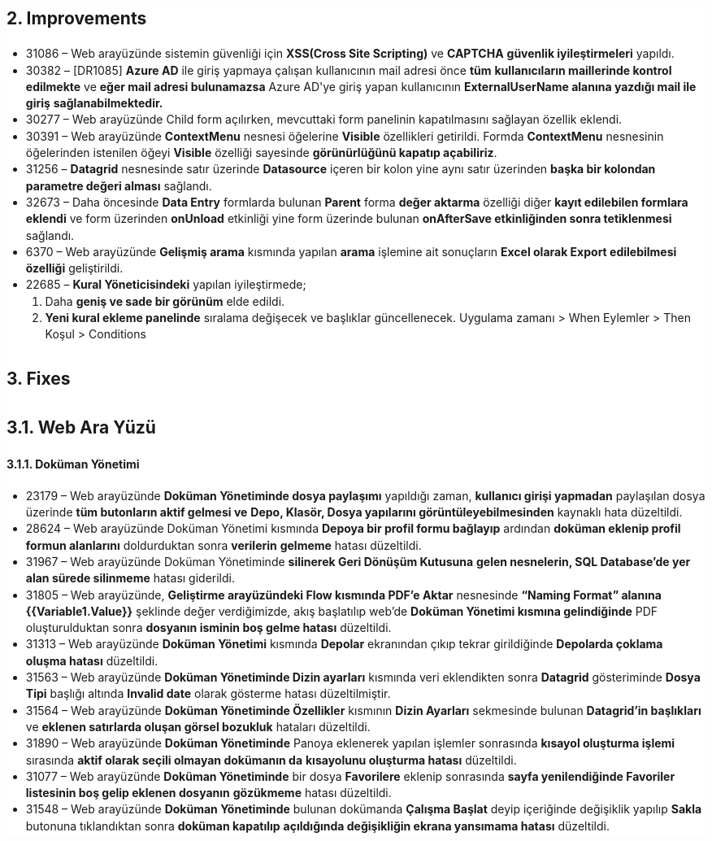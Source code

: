 ## 2. Improvements

- 31086 – Web arayüzünde sistemin güvenliği için **XSS(Cross Site Scripting)** ve **CAPTCHA**
    **güvenlik iyileştirmeleri** yapıldı.
- 30382 – [DR1085] **Azure AD** ile giriş yapmaya çalışan kullanıcının mail adresi önce **tüm**
    **kullanıcıların maillerinde kontrol edilmekte** ve **eğer mail adresi bulunamazsa** Azure
    AD'ye giriş yapan kullanıcının **ExternalUserName alanına yazdığı mail ile giriş**
    **sağlanabilmektedir.**
- 30277 – Web arayüzünde Child form açılırken, mevcuttaki form panelinin kapatılmasını
    sağlayan özellik eklendi.
- 30391 – Web arayüzünde **ContextMenu** nesnesi öğelerine **Visible** özellikleri getirildi.
    Formda **ContextMenu** nesnesinin öğelerinden istenilen öğeyi **Visible** özelliği sayesinde
    **görünürlüğünü kapatıp açabiliriz**.
- 31256 – **Datagrid** nesnesinde satır üzerinde **Datasource** içeren bir kolon yine aynı satır
    üzerinden **başka bir kolondan parametre değeri alması** sağlandı.
- 32673 – Daha öncesinde **Data Entry** formlarda bulunan **Parent** forma **değer aktarma**
    özelliği diğer **kayıt edilebilen formlara eklendi** ve form üzerinden **onUnload** etkinliği yine
    form üzerinde bulunan **onAfterSave etkinliğinden sonra tetiklenmesi** sağlandı.
- 6370 – Web arayüzünde **Gelişmiş arama** kısmında yapılan **arama** işlemine ait sonuçların
    **Excel olarak Export edilebilmesi özelliği** geliştirildi.
- 22685 – **Kural Yöneticisindeki** yapılan iyileştirmede;
    1. Daha **geniş ve sade bir görünüm** elde edildi.
    2. **Yeni kural ekleme panelinde** sıralama değişecek ve başlıklar güncellenecek.
    Uygulama zamanı > When
    Eylemler > Then
    Koşul > Conditions


## 3. Fixes

## 3.1. Web Ara Yüzü

#### 3.1.1. Doküman Yönetimi

- 23179 – Web arayüzünde **Doküman Yönetiminde dosya paylaşımı** yapıldığı zaman,
    **kullanıcı girişi yapmadan** paylaşılan dosya üzerinde **tüm butonların aktif gelmesi ve**
    **Depo, Klasör, Dosya yapılarını görüntüleyebilmesinden** kaynaklı hata düzeltildi.
- 28624 – Web arayüzünde Doküman Yönetimi kısmında **Depoya bir profil formu bağlayıp**
    ardından **doküman eklenip profil formun alanlarını** doldurduktan sonra **verilerin**
    **gelmeme** hatası düzeltildi.
- 31967 – Web arayüzünde Doküman Yönetiminde **silinerek Geri Dönüşüm Kutusuna**
    **gelen nesnelerin, SQL Database’de yer alan sürede silinmeme** hatası giderildi.
- 31805 – Web arayüzünde, **Geliştirme arayüzündeki Flow kısmında PDF’e Aktar**
    nesnesinde **“Naming Format” alanına {{Variable1.Value}}** şeklinde değer verdiğimizde,
    akış başlatılıp web’de **Doküman Yönetimi kısmına gelindiğinde** PDF oluşturulduktan
    sonra **dosyanın isminin boş gelme hatası** düzeltildi.
- 31313 – Web arayüzünde **Doküman Yönetimi** kısmında **Depolar** ekranından çıkıp tekrar
    girildiğinde **Depolarda çoklama oluşma hatası** düzeltildi.
- 31563 – Web arayüzünde **Doküman Yönetiminde Dizin ayarları** kısmında veri
    eklendikten sonra **Datagrid** gösteriminde **Dosya Tipi** başlığı altında **Invalid date** olarak
    gösterme hatası düzeltilmiştir.
- 31564 – Web arayüzünde **Doküman Yönetiminde Özellikler** kısmının **Dizin Ayarları**
    sekmesinde bulunan **Datagrid’in başlıkları** ve **eklenen satırlarda oluşan görsel bozukluk**
    hataları düzeltildi.
- 31890 – Web arayüzünde **Doküman Yönetiminde** Panoya eklenerek yapılan işlemler
    sonrasında **kısayol oluşturma işlemi** sırasında **aktif olarak seçili olmayan dokümanın da**
    **kısayolunu oluşturma hatası** düzeltildi.
- 31077 – Web arayüzünde **Doküman Yönetiminde** bir dosya **Favorilere** eklenip
    sonrasında **sayfa yenilendiğinde Favoriler listesinin boş gelip eklenen dosyanın**
    **gözükmeme** hatası düzeltildi.
- 31548 – Web arayüzünde **Doküman Yönetiminde** bulunan dokümanda **Çalışma Başlat**
    deyip içeriğinde değişiklik yapılıp **Sakla** butonuna tıklandıktan sonra **doküman kapatılıp**
    **açıldığında değişikliğin ekrana yansımama hatası** düzeltildi.